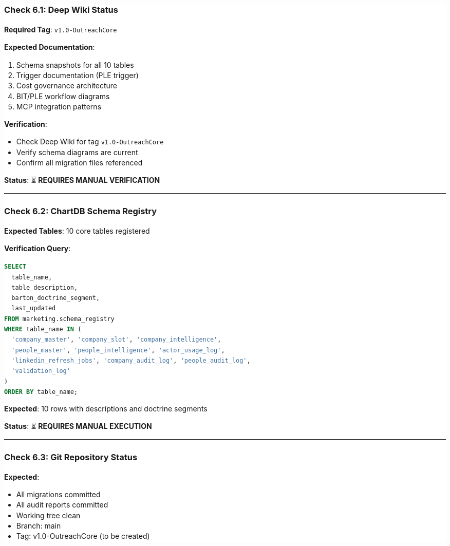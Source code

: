 ### Check 6.1: Deep Wiki Status

**Required Tag**: `v1.0-OutreachCore`

**Expected Documentation**:
1. Schema snapshots for all 10 tables
2. Trigger documentation (PLE trigger)
3. Cost governance architecture
4. BIT/PLE workflow diagrams
5. MCP integration patterns

**Verification**:
- Check Deep Wiki for tag `v1.0-OutreachCore`
- Verify schema diagrams are current
- Confirm all migration files referenced

**Status**: ⏳ **REQUIRES MANUAL VERIFICATION**

---

### Check 6.2: ChartDB Schema Registry

**Expected Tables**: 10 core tables registered

**Verification Query**:
```sql
SELECT
  table_name,
  table_description,
  barton_doctrine_segment,
  last_updated
FROM marketing.schema_registry
WHERE table_name IN (
  'company_master', 'company_slot', 'company_intelligence',
  'people_master', 'people_intelligence', 'actor_usage_log',
  'linkedin_refresh_jobs', 'company_audit_log', 'people_audit_log',
  'validation_log'
)
ORDER BY table_name;
```

**Expected**: 10 rows with descriptions and doctrine segments

**Status**: ⏳ **REQUIRES MANUAL EXECUTION**

---

### Check 6.3: Git Repository Status

**Expected**:
- All migrations committed
- All audit reports committed
- Working tree clean
- Branch: main
- Tag: v1.0-OutreachCore (to be created)
